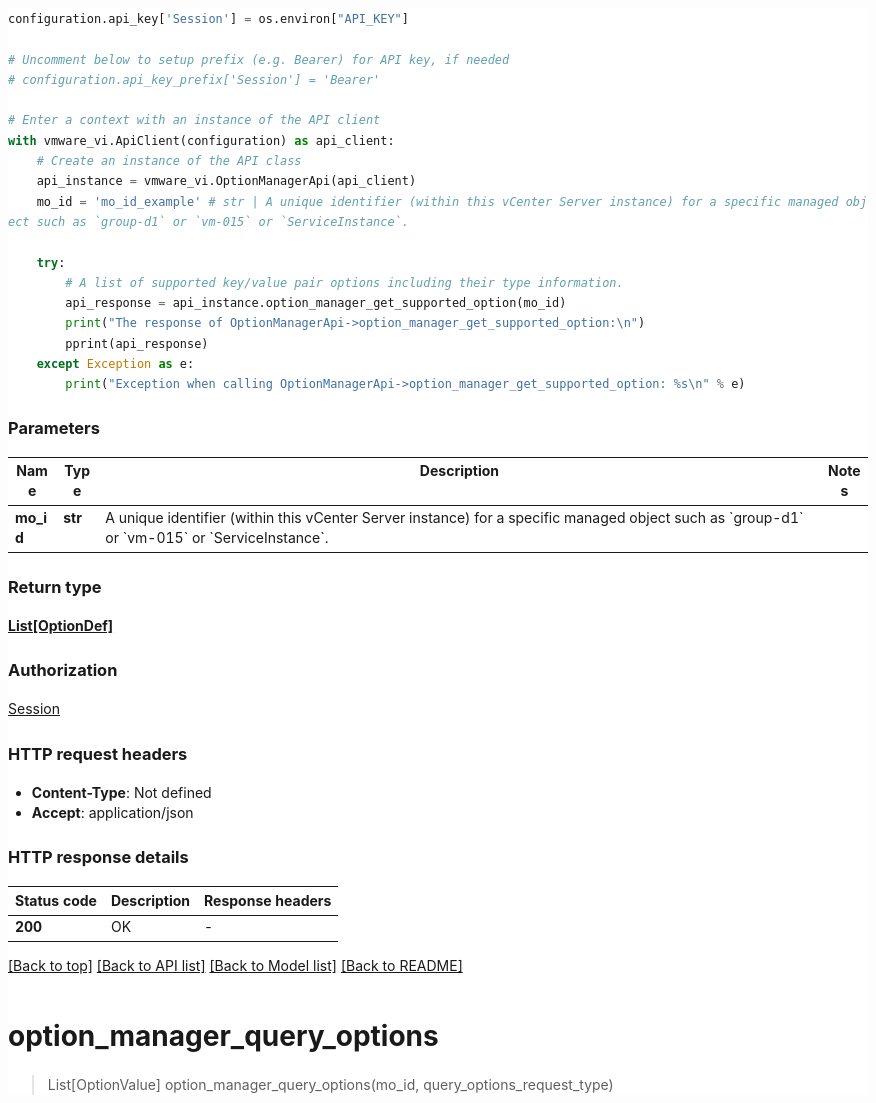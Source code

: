 ```python
configuration.api_key['Session'] = os.environ["API_KEY"]

# Uncomment below to setup prefix (e.g. Bearer) for API key, if needed
# configuration.api_key_prefix['Session'] = 'Bearer'

# Enter a context with an instance of the API client
with vmware_vi.ApiClient(configuration) as api_client:
    # Create an instance of the API class
    api_instance = vmware_vi.OptionManagerApi(api_client)
    mo_id = 'mo_id_example' # str | A unique identifier (within this vCenter Server instance) for a specific managed object such as `group-d1` or `vm-015` or `ServiceInstance`.

    try:
        # A list of supported key/value pair options including their type information. 
        api_response = api_instance.option_manager_get_supported_option(mo_id)
        print("The response of OptionManagerApi->option_manager_get_supported_option:\n")
        pprint(api_response)
    except Exception as e:
        print("Exception when calling OptionManagerApi->option_manager_get_supported_option: %s\n" % e)
```



### Parameters

Name | Type | Description  | Notes
------------- | ------------- | ------------- | -------------
 **mo_id** | **str**| A unique identifier (within this vCenter Server instance) for a specific managed object such as &#x60;group-d1&#x60; or &#x60;vm-015&#x60; or &#x60;ServiceInstance&#x60;. | 

### Return type

[**List[OptionDef]**](OptionDef.md)

### Authorization

[Session](../README.md#Session)

### HTTP request headers

 - **Content-Type**: Not defined
 - **Accept**: application/json

### HTTP response details
| Status code | Description | Response headers |
|-------------|-------------|------------------|
**200** | OK  |  -  |

[[Back to top]](#) [[Back to API list]](../README.md#documentation-for-api-endpoints) [[Back to Model list]](../README.md#documentation-for-models) [[Back to README]](../README.md)

# **option_manager_query_options**
> List[OptionValue] option_manager_query_options(mo_id, query_options_request_type)
